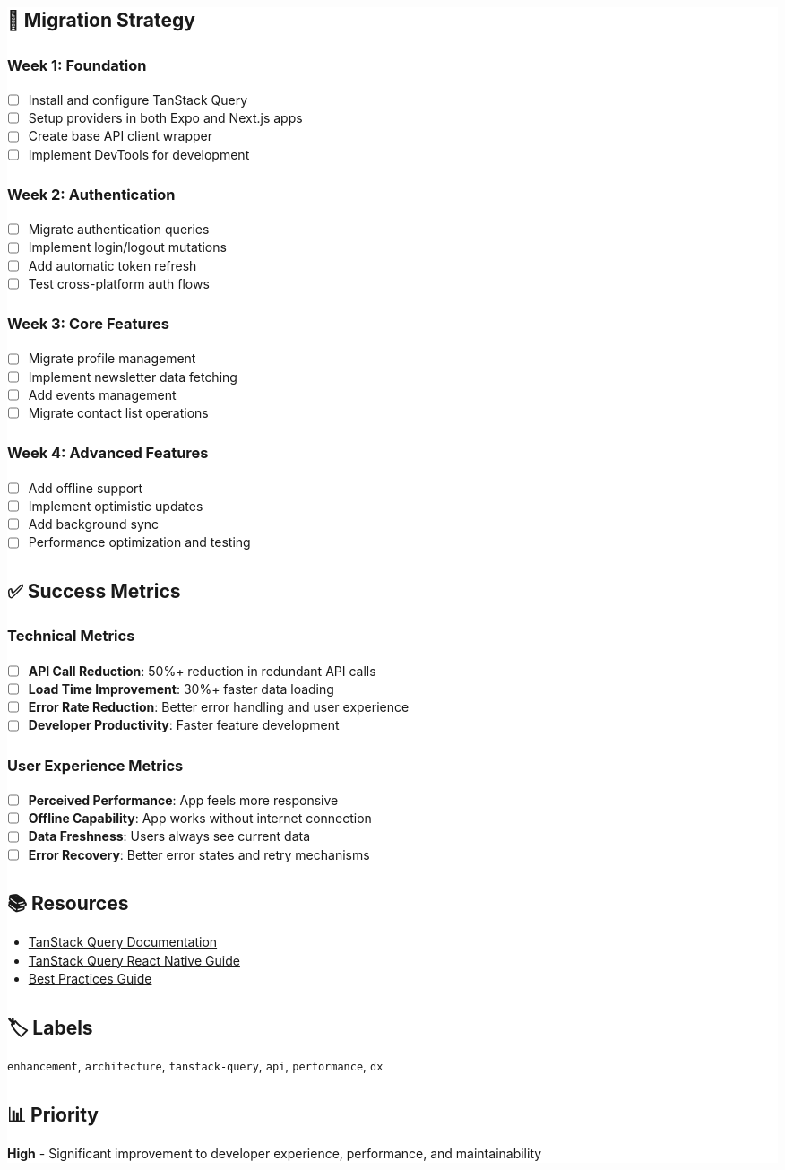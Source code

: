 ## 🔧 Migration Strategy

### Week 1: Foundation
- [ ] Install and configure TanStack Query
- [ ] Setup providers in both Expo and Next.js apps
- [ ] Create base API client wrapper
- [ ] Implement DevTools for development

### Week 2: Authentication
- [ ] Migrate authentication queries
- [ ] Implement login/logout mutations
- [ ] Add automatic token refresh
- [ ] Test cross-platform auth flows

### Week 3: Core Features
- [ ] Migrate profile management
- [ ] Implement newsletter data fetching
- [ ] Add events management
- [ ] Migrate contact list operations

### Week 4: Advanced Features
- [ ] Add offline support
- [ ] Implement optimistic updates
- [ ] Add background sync
- [ ] Performance optimization and testing

## ✅ Success Metrics

### Technical Metrics
- [ ] **API Call Reduction**: 50%+ reduction in redundant API calls
- [ ] **Load Time Improvement**: 30%+ faster data loading
- [ ] **Error Rate Reduction**: Better error handling and user experience
- [ ] **Developer Productivity**: Faster feature development

### User Experience Metrics
- [ ] **Perceived Performance**: App feels more responsive
- [ ] **Offline Capability**: App works without internet connection
- [ ] **Data Freshness**: Users always see current data
- [ ] **Error Recovery**: Better error states and retry mechanisms

## 📚 Resources
- [TanStack Query Documentation](https://tanstack.com/query/latest)
- [TanStack Query React Native Guide](https://tanstack.com/query/latest/docs/react/guides/react-native)
- [Best Practices Guide](https://tkdodo.eu/blog/practical-react-query)

## 🏷️ Labels
`enhancement`, `architecture`, `tanstack-query`, `api`, `performance`, `dx`

## 📊 Priority
**High** - Significant improvement to developer experience, performance, and maintainability